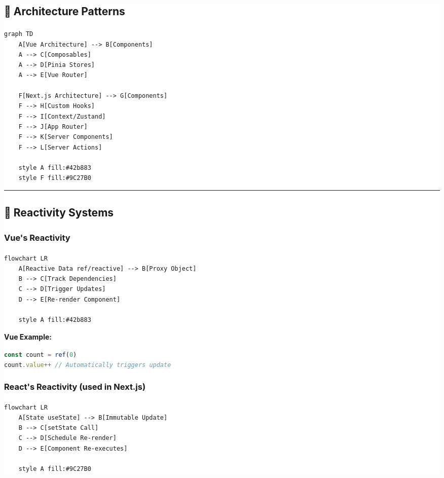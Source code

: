 
## 🧩 Architecture Patterns

```mermaid
graph TD
    A[Vue Architecture] --> B[Components]
    A --> C[Composables]
    A --> D[Pinia Stores]
    A --> E[Vue Router]
    
    F[Next.js Architecture] --> G[Components]
    F --> H[Custom Hooks]
    F --> I[Context/Zustand]
    F --> J[App Router]
    F --> K[Server Components]
    F --> L[Server Actions]
    
    style A fill:#42b883
    style F fill:#9C27B0
```

---

## 🔀 Reactivity Systems

### **Vue's Reactivity**

```mermaid
flowchart LR
    A[Reactive Data ref/reactive] --> B[Proxy Object]
    B --> C[Track Dependencies]
    C --> D[Trigger Updates]
    D --> E[Re-render Component]
    
    style A fill:#42b883
```

**Vue Example:**

```typescript
const count = ref(0)
count.value++ // Automatically triggers update
```

### **React's Reactivity (used in Next.js)**

```mermaid
flowchart LR
    A[State useState] --> B[Immutable Update]
    B --> C[setState Call]
    C --> D[Schedule Re-render]
    D --> E[Component Re-executes]
    
    style A fill:#9C27B0
```
